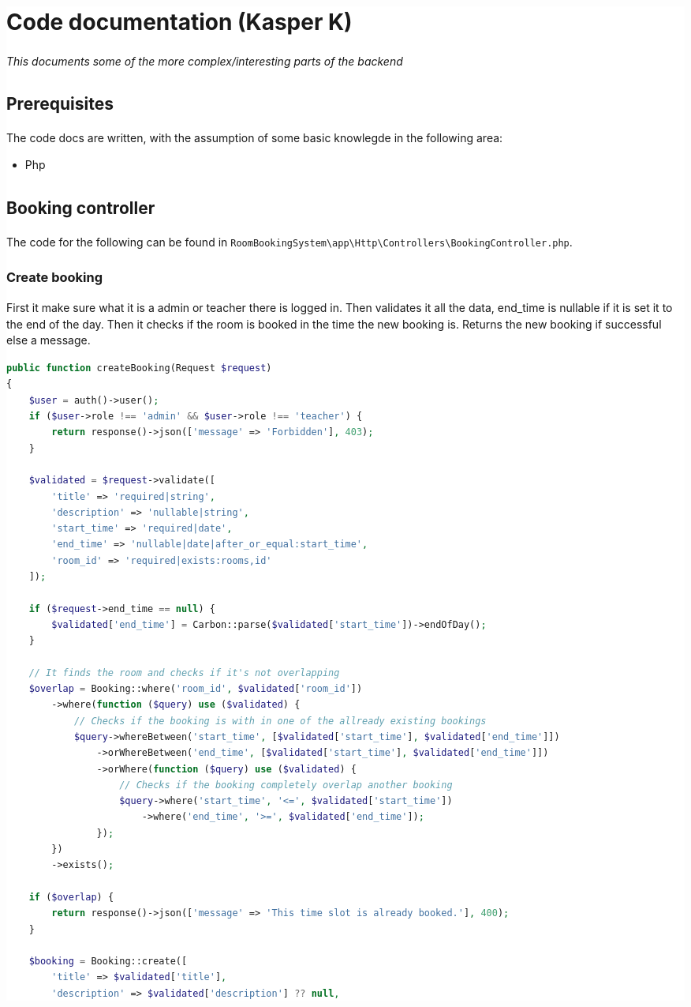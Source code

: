 # Code documentation (Kasper K)

*This documents some of the more complex/interesting parts of the backend*

## Prerequisites

The code docs are written, with the assumption of some basic knowlegde in the following area:

* Php

## Booking controller

The code for the following can be found in `RoomBookingSystem\app\Http\Controllers\BookingController.php`.

### Create booking

First it make sure what it is a admin or teacher there is logged in.
Then validates it all the data, end_time is nullable if it is set it to the end of the day.
Then it checks if the room is booked in the time the new booking is.
Returns the new booking if successful else a message.

```php 
public function createBooking(Request $request)
{
    $user = auth()->user();
    if ($user->role !== 'admin' && $user->role !== 'teacher') {
        return response()->json(['message' => 'Forbidden'], 403);
    }

    $validated = $request->validate([
        'title' => 'required|string',
        'description' => 'nullable|string',
        'start_time' => 'required|date',
        'end_time' => 'nullable|date|after_or_equal:start_time',
        'room_id' => 'required|exists:rooms,id'
    ]);

    if ($request->end_time == null) {
        $validated['end_time'] = Carbon::parse($validated['start_time'])->endOfDay();
    }

    // It finds the room and checks if it's not overlapping
    $overlap = Booking::where('room_id', $validated['room_id'])
        ->where(function ($query) use ($validated) {
            // Checks if the booking is with in one of the allready existing bookings 
            $query->whereBetween('start_time', [$validated['start_time'], $validated['end_time']])
                ->orWhereBetween('end_time', [$validated['start_time'], $validated['end_time']])
                ->orWhere(function ($query) use ($validated) {
                    // Checks if the booking completely overlap another booking
                    $query->where('start_time', '<=', $validated['start_time'])
                        ->where('end_time', '>=', $validated['end_time']);
                });
        })
        ->exists();

    if ($overlap) {
        return response()->json(['message' => 'This time slot is already booked.'], 400);
    }

    $booking = Booking::create([
        'title' => $validated['title'],
        'description' => $validated['description'] ?? null,
```
